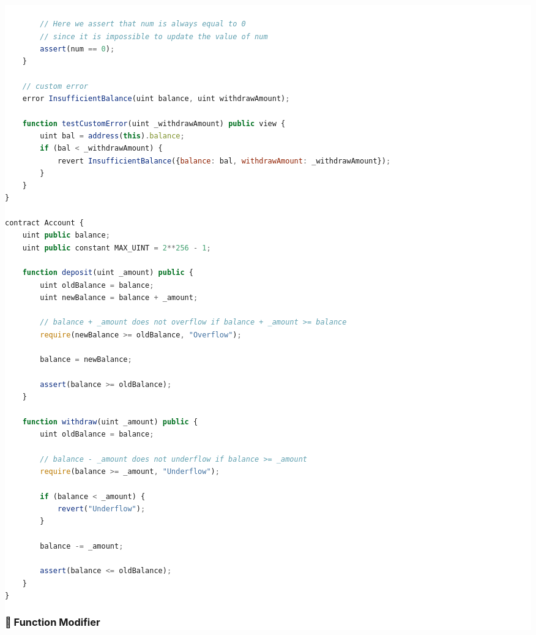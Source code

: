 ```js

        // Here we assert that num is always equal to 0
        // since it is impossible to update the value of num
        assert(num == 0);
    }

    // custom error
    error InsufficientBalance(uint balance, uint withdrawAmount);

    function testCustomError(uint _withdrawAmount) public view {
        uint bal = address(this).balance;
        if (bal < _withdrawAmount) {
            revert InsufficientBalance({balance: bal, withdrawAmount: _withdrawAmount});
        }
    }
}

contract Account {
    uint public balance;
    uint public constant MAX_UINT = 2**256 - 1;

    function deposit(uint _amount) public {
        uint oldBalance = balance;
        uint newBalance = balance + _amount;

        // balance + _amount does not overflow if balance + _amount >= balance
        require(newBalance >= oldBalance, "Overflow");

        balance = newBalance;

        assert(balance >= oldBalance);
    }

    function withdraw(uint _amount) public {
        uint oldBalance = balance;

        // balance - _amount does not underflow if balance >= _amount
        require(balance >= _amount, "Underflow");

        if (balance < _amount) {
            revert("Underflow");
        }

        balance -= _amount;

        assert(balance <= oldBalance);
    }
}
```

### :key: Function Modifier
